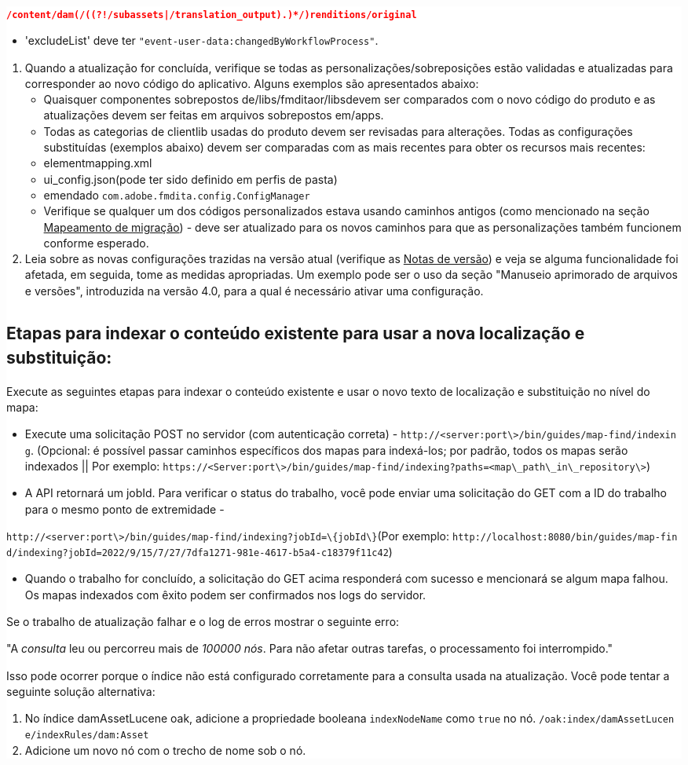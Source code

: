    ```json
   /content/dam(/((?!/subassets|/translation_output).)*/)renditions/original
   ```

   - &#39;excludeList&#39; deve ter `"event-user-data:changedByWorkflowProcess"`.
1. Quando a atualização for concluída, verifique se todas as personalizações/sobreposições estão validadas e atualizadas para corresponder ao novo código do aplicativo. Alguns exemplos são apresentados abaixo:
   - Quaisquer componentes sobrepostos de/libs/fmditaor/libsdevem ser comparados com o novo código do produto e as atualizações devem ser feitas em arquivos sobrepostos em/apps.
   - Todas as categorias de clientlib usadas do produto devem ser revisadas para alterações. Todas as configurações substituídas \(exemplos abaixo\) devem ser comparadas com as mais recentes para obter os recursos mais recentes:
   - elementmapping.xml
   - ui\_config.json\(pode ter sido definido em perfis de pasta\)
   - emendado `com.adobe.fmdita.config.ConfigManager`
   - Verifique se qualquer um dos códigos personalizados estava usando caminhos antigos \(como mencionado na seção [Mapeamento de migração](#id2244LE040XA)\) - deve ser atualizado para os novos caminhos para que as personalizações também funcionem conforme esperado.
1. Leia sobre as novas configurações trazidas na versão atual \(verifique as [Notas de versão](../release-info/release-notes-4-3.md)\) e veja se alguma funcionalidade foi afetada, em seguida, tome as medidas apropriadas. Um exemplo pode ser o uso da seção &quot;Manuseio aprimorado de arquivos e versões&quot;, introduzida na versão 4.0, para a qual é necessário ativar uma configuração.

## Etapas para indexar o conteúdo existente para usar a nova localização e substituição:

Execute as seguintes etapas para indexar o conteúdo existente e usar o novo texto de localização e substituição no nível do mapa:

- Execute uma solicitação POST no servidor \(com autenticação correta\) - `http://<server:port\>/bin/guides/map-find/indexing`. \(Opcional: é possível passar caminhos específicos dos mapas para indexá-los; por padrão, todos os mapas serão indexados \|\| Por exemplo: `https://<Server:port\>/bin/guides/map-find/indexing?paths=<map\_path\_in\_repository\>`\)

- A API retornará um jobId. Para verificar o status do trabalho, você pode enviar uma solicitação do GET com a ID do trabalho para o mesmo ponto de extremidade -

`http://<server:port\>/bin/guides/map-find/indexing?jobId=\{jobId\}`\(Por exemplo: `http://localhost:8080/bin/guides/map-find/indexing?jobId=2022/9/15/7/27/7dfa1271-981e-4617-b5a4-c18379f11c42`\)

- Quando o trabalho for concluído, a solicitação do GET acima responderá com sucesso e mencionará se algum mapa falhou. Os mapas indexados com êxito podem ser confirmados nos logs do servidor.

Se o trabalho de atualização falhar e o log de erros mostrar o seguinte erro:

&quot;A *consulta* leu ou percorreu mais de *100000 nós*. Para não afetar outras tarefas, o processamento foi interrompido.&quot;

Isso pode ocorrer porque o índice não está configurado corretamente para a consulta usada na atualização. Você pode tentar a seguinte solução alternativa:

1. No índice damAssetLucene oak, adicione a propriedade booleana `indexNodeName` como `true` no nó.
   `/oak:index/damAssetLucene/indexRules/dam:Asset`
1. Adicione um novo nó com o trecho de nome sob o nó.
